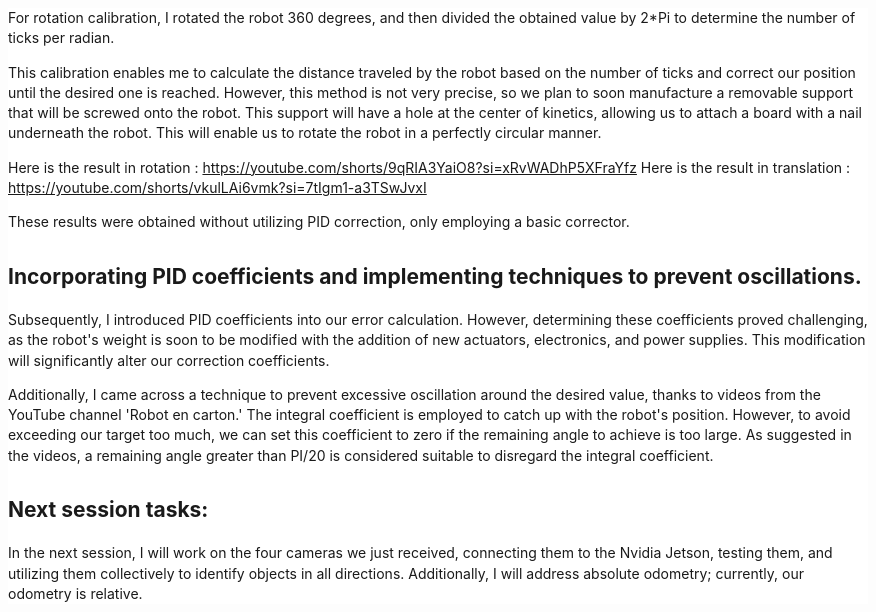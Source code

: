 For rotation calibration, I rotated the robot 360 degrees, and then divided the obtained value by 2*Pi to determine the number of ticks per radian. 

This calibration enables me to calculate the distance traveled by the robot based on the number of ticks and correct our position until the desired one is reached. However, this method is not very precise, so we plan to soon manufacture a removable support that will be screwed onto the robot. This support will have a hole at the center of kinetics, allowing us to attach a board with a nail underneath the robot. This will enable us to rotate the robot in a perfectly circular manner.

Here is the result in rotation : https://youtube.com/shorts/9qRIA3YaiO8?si=xRvWADhP5XFraYfz
Here is the result in translation : https://youtube.com/shorts/vkulLAi6vmk?si=7tIgm1-a3TSwJvxI

These results were obtained without utilizing PID correction, only employing a basic corrector.

## Incorporating PID coefficients and implementing techniques to prevent oscillations.

Subsequently, I introduced PID coefficients into our error calculation. However, determining these coefficients proved challenging, as the robot's weight is soon to be modified with the addition of new actuators, electronics, and power supplies. This modification will significantly alter our correction coefficients.

Additionally, I came across a technique to prevent excessive oscillation around the desired value, thanks to videos from the YouTube channel 'Robot en carton.' The integral coefficient is employed to catch up with the robot's position. However, to avoid exceeding our target too much, we can set this coefficient to zero if the remaining angle to achieve is too large. As suggested in the videos, a remaining angle greater than PI/20 is considered suitable to disregard the integral coefficient.

## **Next session tasks:**
In the next session, I will work on the four cameras we just received, connecting them to the Nvidia Jetson, testing them, and utilizing them collectively to identify objects in all directions. Additionally, I will address absolute odometry; currently, our odometry is relative.